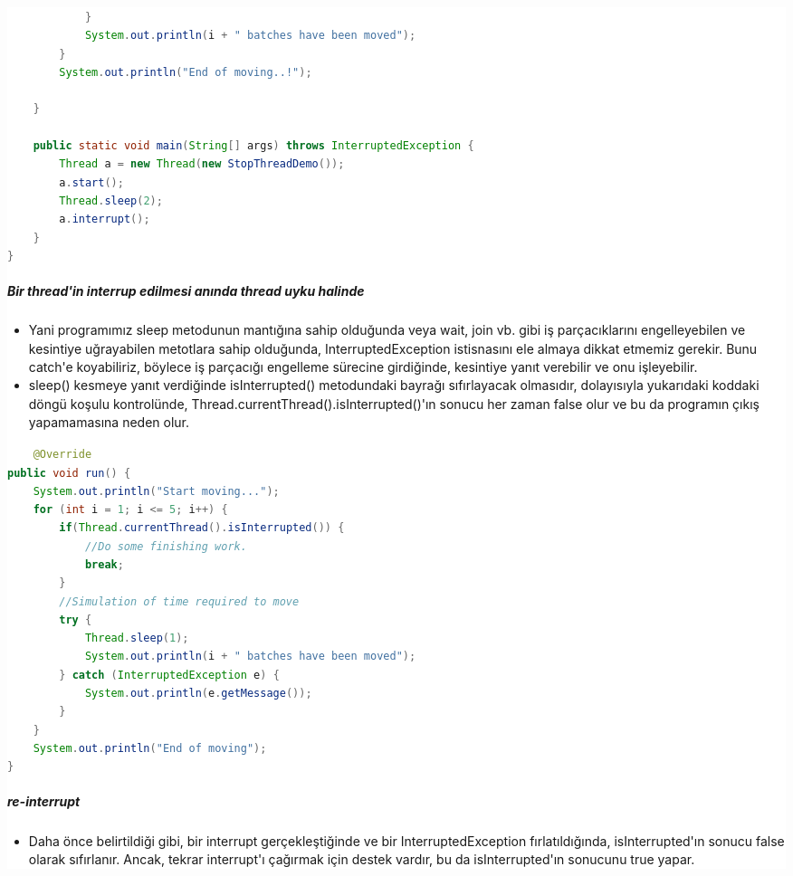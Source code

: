 ```java
            }
            System.out.println(i + " batches have been moved");
        }
        System.out.println("End of moving..!");

    }

    public static void main(String[] args) throws InterruptedException {
        Thread a = new Thread(new StopThreadDemo());
        a.start();
        Thread.sleep(2);
        a.interrupt();
    }
}
```

##### Bir thread'in interrup edilmesi anında thread uyku halinde

- Yani programımız sleep metodunun mantığına sahip olduğunda veya wait, join vb. gibi iş parçacıklarını engelleyebilen ve kesintiye uğrayabilen metotlara sahip olduğunda, InterruptedException istisnasını ele almaya dikkat etmemiz gerekir. Bunu catch'e koyabiliriz, böylece iş parçacığı engelleme sürecine girdiğinde, kesintiye yanıt verebilir ve onu işleyebilir.
- sleep() kesmeye yanıt verdiğinde isInterrupted() metodundaki bayrağı sıfırlayacak olmasıdır, dolayısıyla yukarıdaki koddaki döngü koşulu kontrolünde, Thread.currentThread().isInterrupted()'ın sonucu her zaman false olur ve bu da programın çıkış yapamamasına neden olur.

```java
    @Override
public void run() {
    System.out.println("Start moving...");
    for (int i = 1; i <= 5; i++) {
        if(Thread.currentThread().isInterrupted()) {
            //Do some finishing work.
            break;
        }
        //Simulation of time required to move
        try {
            Thread.sleep(1);
            System.out.println(i + " batches have been moved");
        } catch (InterruptedException e) {
            System.out.println(e.getMessage());
        }
    }
    System.out.println("End of moving");
}
```

##### re-interrupt

- Daha önce belirtildiği gibi, bir interrupt gerçekleştiğinde ve bir InterruptedException fırlatıldığında, isInterrupted'ın sonucu false olarak sıfırlanır. Ancak, tekrar interrupt'ı çağırmak için destek vardır, bu da isInterrupted'ın sonucunu true yapar.
